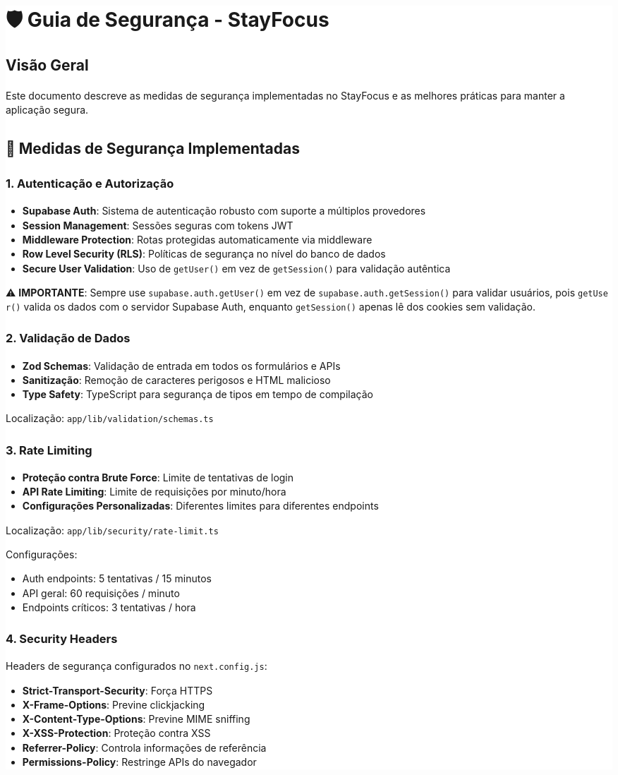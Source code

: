 # 🛡️ Guia de Segurança - StayFocus

## Visão Geral

Este documento descreve as medidas de segurança implementadas no StayFocus e as melhores práticas para manter a aplicação segura.

## 🔐 Medidas de Segurança Implementadas

### 1. Autenticação e Autorização

- **Supabase Auth**: Sistema de autenticação robusto com suporte a múltiplos provedores
- **Session Management**: Sessões seguras com tokens JWT
- **Middleware Protection**: Rotas protegidas automaticamente via middleware
- **Row Level Security (RLS)**: Políticas de segurança no nível do banco de dados
- **Secure User Validation**: Uso de `getUser()` em vez de `getSession()` para validação autêntica

⚠️ **IMPORTANTE**: Sempre use `supabase.auth.getUser()` em vez de `supabase.auth.getSession()` para validar usuários, pois `getUser()` valida os dados com o servidor Supabase Auth, enquanto `getSession()` apenas lê dos cookies sem validação.

### 2. Validação de Dados

- **Zod Schemas**: Validação de entrada em todos os formulários e APIs
- **Sanitização**: Remoção de caracteres perigosos e HTML malicioso
- **Type Safety**: TypeScript para segurança de tipos em tempo de compilação

Localização: `app/lib/validation/schemas.ts`

### 3. Rate Limiting

- **Proteção contra Brute Force**: Limite de tentativas de login
- **API Rate Limiting**: Limite de requisições por minuto/hora
- **Configurações Personalizadas**: Diferentes limites para diferentes endpoints

Localização: `app/lib/security/rate-limit.ts`

Configurações:
- Auth endpoints: 5 tentativas / 15 minutos
- API geral: 60 requisições / minuto
- Endpoints críticos: 3 tentativas / hora

### 4. Security Headers

Headers de segurança configurados no `next.config.js`:

- **Strict-Transport-Security**: Força HTTPS
- **X-Frame-Options**: Previne clickjacking
- **X-Content-Type-Options**: Previne MIME sniffing
- **X-XSS-Protection**: Proteção contra XSS
- **Referrer-Policy**: Controla informações de referência
- **Permissions-Policy**: Restringe APIs do navegador
